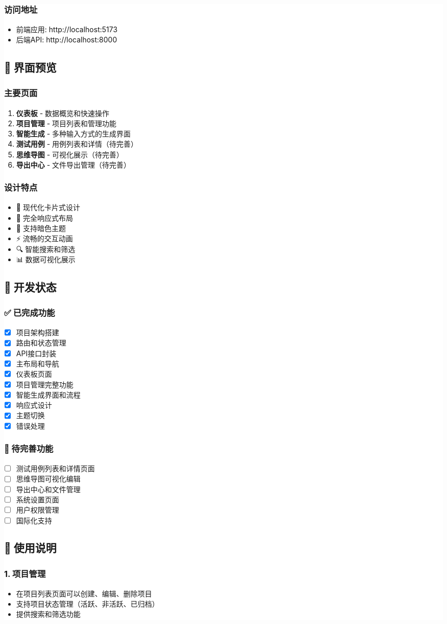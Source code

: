### 访问地址
- 前端应用: http://localhost:5173
- 后端API: http://localhost:8000

## 🎨 界面预览

### 主要页面
1. **仪表板** - 数据概览和快速操作
2. **项目管理** - 项目列表和管理功能
3. **智能生成** - 多种输入方式的生成界面
4. **测试用例** - 用例列表和详情（待完善）
5. **思维导图** - 可视化展示（待完善）
6. **导出中心** - 文件导出管理（待完善）

### 设计特点
- 🎨 现代化卡片式设计
- 📱 完全响应式布局
- 🌙 支持暗色主题
- ⚡ 流畅的交互动画
- 🔍 智能搜索和筛选
- 📊 数据可视化展示

## 🔧 开发状态

### ✅ 已完成功能
- [x] 项目架构搭建
- [x] 路由和状态管理
- [x] API接口封装
- [x] 主布局和导航
- [x] 仪表板页面
- [x] 项目管理完整功能
- [x] 智能生成界面和流程
- [x] 响应式设计
- [x] 主题切换
- [x] 错误处理

### 🚧 待完善功能
- [ ] 测试用例列表和详情页面
- [ ] 思维导图可视化编辑
- [ ] 导出中心和文件管理
- [ ] 系统设置页面
- [ ] 用户权限管理
- [ ] 国际化支持

## 📝 使用说明

### 1. 项目管理
- 在项目列表页面可以创建、编辑、删除项目
- 支持项目状态管理（活跃、非活跃、已归档）
- 提供搜索和筛选功能

